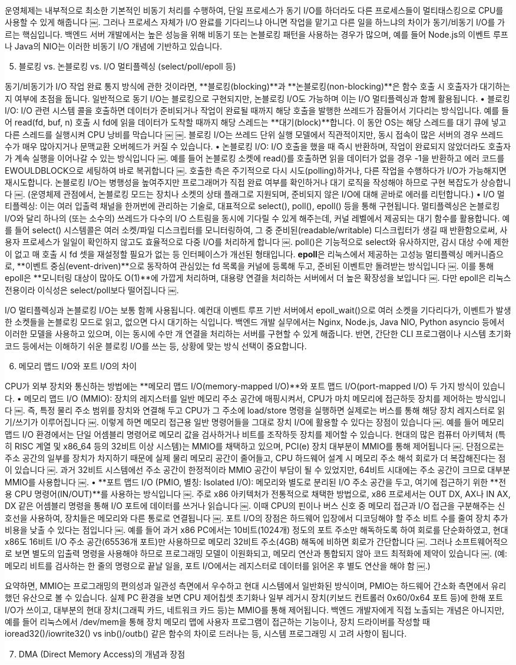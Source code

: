 운영체제는 내부적으로 최소한 기본적인 비동기 처리를 수행하여, 단일 프로세스가 동기 I/O를 하더라도 다른 프로세스들이 멀티태스킹으로 CPU를 사용할 수 있게 해줍니다 ￼. 그러나 프로세스 자체가 I/O 완료를 기다리느냐 아니면 작업을 맡기고 다른 일을 하느냐의 차이가 동기/비동기 I/O를 가르는 핵심입니다. 백엔드 서버 개발에서는 높은 성능을 위해 비동기 또는 논블로킹 패턴을 사용하는 경우가 많으며, 예를 들어 Node.js의 이벤트 루프나 Java의 NIO는 이러한 비동기 I/O 개념에 기반하고 있습니다.

5. 블로킹 vs. 논블로킹 vs. I/O 멀티플렉싱 (select/poll/epoll 등)

동기/비동기가 I/O 작업 완료 통지 방식에 관한 것이라면, **블로킹(blocking)**과 **논블로킹(non-blocking)**은 함수 호출 시 호출자가 대기하는지 여부에 초점을 둡니다. 일반적으로 동기 I/O는 블로킹으로 구현되지만, 논블로킹 I/O도 가능하며 이는 I/O 멀티플렉싱과 함께 활용됩니다.
	•	블로킹 I/O: I/O 관련 시스템 콜을 호출하면 데이터가 준비되거나 작업이 완료될 때까지 해당 호출을 발행한 쓰레드가 잠들어서 기다리는 방식입니다. 예를 들어 read(fd, buf, n) 호출 시 fd에 읽을 데이터가 도착할 때까지 해당 스레드는 **대기(block)**합니다. 이 동안 OS는 해당 스레드를 대기 큐에 넣고 다른 스레드를 실행시켜 CPU 낭비를 막습니다 ￼ ￼. 블로킹 I/O는 쓰레드 단위 실행 모델에서 직관적이지만, 동시 접속이 많은 서버의 경우 쓰레드 수가 매우 많아지거나 문맥교환 오버헤드가 커질 수 있습니다.
	•	논블로킹 I/O: I/O 호출을 했을 때 즉시 반환하며, 작업이 완료되지 않았더라도 호출자가 계속 실행을 이어나갈 수 있는 방식입니다 ￼. 예를 들어 논블로킹 소켓에 read()를 호출하면 읽을 데이터가 없을 경우 -1을 반환하고 에러 코드를 EWOULDBLOCK으로 세팅하여 바로 복귀합니다 ￼. 호출한 측은 주기적으로 다시 시도(polling)하거나, 다른 작업을 수행하다가 I/O가 가능해지면 재시도합니다. 논블로킹 I/O는 병행성을 높여주지만 프로그래머가 직접 완료 여부를 확인하거나 대기 로직을 작성해야 하므로 구현 복잡도가 상승합니다 ￼. (운영체제 관점에서, 논블로킹 모드는 장치나 소켓의 상태 플래그로 지원되며, 준비되지 않은 I/O에 대해 곧바로 에러를 리턴합니다.)
	•	I/O 멀티플렉싱: 이는 여러 입출력 채널을 한꺼번에 관리하는 기술로, 대표적으로 select(), poll(), epoll() 등을 통해 구현됩니다. 멀티플렉싱은 논블로킹 I/O와 달리 하나의 (또는 소수의) 쓰레드가 다수의 I/O 스트림을 동시에 기다릴 수 있게 해주는데, 커널 레벨에서 제공되는 대기 함수를 활용합니다. 예를 들어 select() 시스템콜은 여러 소켓/파일 디스크립터를 모니터링하여, 그 중 준비된(readable/writable) 디스크립터가 생길 때 반환함으로써, 사용자 프로세스가 일일이 확인하지 않고도 효율적으로 다중 I/O를 처리하게 합니다 ￼. poll()은 기능적으로 select와 유사하지만, 감시 대상 수에 제한이 없고 매 호출 시 fd 셋을 재설정할 필요가 없는 등 인터페이스가 개선된 형태입니다. **epoll**은 리눅스에서 제공하는 고성능 멀티플렉싱 메커니즘으로, **이벤트 중심(event-driven)**으로 동작하여 관심있는 fd 목록을 커널에 등록해 두고, 준비된 이벤트만 돌려받는 방식입니다 ￼. 이를 통해 epoll은 **모니터링 대상이 많아도 O(1)**에 가깝게 처리하며, 대용량 연결을 처리하는 서버에서 더 높은 확장성을 보입니다 ￼. 다만 epoll은 리눅스 전용이라 이식성은 select/poll보다 떨어집니다 ￼.

I/O 멀티플렉싱과 논블로킹 I/O는 보통 함께 사용됩니다. 예컨대 이벤트 루프 기반 서버에서 epoll_wait()으로 여러 소켓을 기다리다가, 이벤트가 발생한 소켓들을 논블로킹 모드로 읽고, 없으면 다시 대기하는 식입니다. 백엔드 개발 실무에서는 Nginx, Node.js, Java NIO, Python asyncio 등에서 이러한 모델을 사용하고 있으며, 이는 동시에 수만 개 연결을 처리하는 서버를 구현할 수 있게 해줍니다. 반면, 간단한 CLI 프로그램이나 시스템 초기화 코드 등에서는 이해하기 쉬운 블로킹 I/O를 쓰는 등, 상황에 맞는 방식 선택이 중요합니다.

6. 메모리 맵드 I/O와 포트 I/O의 차이

CPU가 외부 장치와 통신하는 방법에는 **메모리 맵드 I/O(memory-mapped I/O)**와 포트 맵드 I/O(port-mapped I/O) 두 가지 방식이 있습니다.
	•	메모리 맵드 I/O (MMIO): 장치의 레지스터를 일반 메모리 주소 공간에 매핑시켜서, CPU가 마치 메모리에 접근하듯 장치를 제어하는 방식입니다 ￼. 즉, 특정 물리 주소 범위를 장치와 연결해 두고 CPU가 그 주소에 load/store 명령을 실행하면 실제로는 버스를 통해 해당 장치 레지스터로 읽기/쓰기가 이루어집니다 ￼. 이렇게 하면 메모리 접근용 일반 명령어들을 그대로 장치 I/O에 활용할 수 있다는 장점이 있습니다 ￼. 예를 들어 메모리 맵드 I/O 환경에서는 단일 어셈블리 명령어로 메모리 값을 검사하거나 비트를 조작하듯 장치를 제어할 수 있습니다. 현대의 많은 컴퓨터 아키텍처 (특히 RISC 계열 및 x86_64 등의 32비트 이상 시스템)는 MMIO를 채택하고 있으며, PCI(e) 장치 대부분이 MMIO를 통해 제어됩니다 ￼. 단점으로는 주소 공간의 일부를 장치가 차지하기 때문에 실제 물리 메모리 공간이 줄어들고, CPU 하드웨어 설계 시 메모리 주소 해석 회로가 더 복잡해진다는 점이 있습니다 ￼. 과거 32비트 시스템에선 주소 공간이 한정적이라 MMIO 공간이 부담이 될 수 있었지만, 64비트 시대에는 주소 공간이 크므로 대부분 MMIO를 사용합니다 ￼.
	•	**포트 맵드 I/O (PMIO, 별칭: Isolated I/O): 메모리와 별도로 분리된 I/O 주소 공간을 두고, 여기에 접근하기 위한 **전용 CPU 명령어(IN/OUT)**를 사용하는 방식입니다 ￼. 주로 x86 아키텍처가 전통적으로 채택한 방법으로, x86 프로세서는 OUT DX, AX나 IN AX, DX 같은 어셈블리 명령을 통해 I/O 포트에 데이터를 쓰거나 읽습니다 ￼. 이때 CPU의 핀이나 버스 신호 중 메모리 접근과 I/O 접근을 구분해주는 신호선을 사용하여, 장치들은 메모리와 다른 통로로 연결됩니다 ￼. 포트 I/O의 장점은 하드웨어 입장에서 디코딩해야 할 주소 비트 수를 줄여 장치 추가 비용을 낮출 수 있다는 점입니다 ￼. 예를 들어 과거 x86 PC에서는 10비트(1024개) 정도의 포트 주소만 해독하도록 하여 회로를 단순화하였고, 현대 x86도 16비트 I/O 주소 공간(65536개 포트)만 사용하므로 메모리 32비트 주소(4GB) 해독에 비하면 회로가 간단합니다 ￼. 그러나 소프트웨어적으로 보면 별도의 입출력 명령을 사용해야 하므로 프로그래밍 모델이 이원화되고, 메모리 연산과 통합되지 않아 코드 최적화에 제약이 있습니다 ￼. (예: 메모리 비트를 검사하는 한 줄의 명령으로 끝날 일을, 포트 I/O에서는 레지스터로 데이터를 읽어온 후 별도 연산을 해야 함 ￼.)

요약하면, MMIO는 프로그래밍의 편의성과 일관성 측면에서 우수하고 현대 시스템에서 일반화된 방식이며, PMIO는 하드웨어 간소화 측면에서 유리했던 유산으로 볼 수 있습니다. 실제 PC 환경을 보면 CPU 제어칩셋 초기화나 일부 레거시 장치(키보드 컨트롤러 0x60/0x64 포트 등)에 한해 포트 I/O가 쓰이고, 대부분의 현대 장치(그래픽 카드, 네트워크 카드 등)는 MMIO를 통해 제어됩니다. 백엔드 개발자에게 직접 노출되는 개념은 아니지만, 예를 들어 리눅스에서 /dev/mem을 통해 장치 메모리 맵에 사용자 프로그램이 접근하는 기능이나, 장치 드라이버를 작성할 때 ioread32()/iowrite32() vs inb()/outb() 같은 함수의 차이로 드러나는 등, 시스템 프로그래밍 시 고려 사항이 됩니다.

7. DMA (Direct Memory Access)의 개념과 장점
